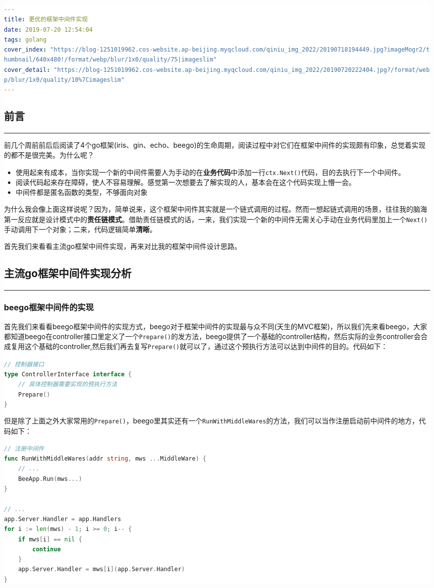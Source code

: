 ```yaml
---
title: 更优的框架中间件实现
date: 2019-07-20 12:54:04
tags: golang
cover_index: "https://blog-1251019962.cos-website.ap-beijing.myqcloud.com/qiniu_img_2022/20190718194449.jpg?imageMogr2/thumbnail/640x480!/format/webp/blur/1x0/quality/75|imageslim"
cover_detail: "https://blog-1251019962.cos-website.ap-beijing.myqcloud.com/qiniu_img_2022/20190720222404.jpg?/format/webp/blur/1x0/quality/10%7Cimageslim"
---
```



<span></span>

## 前言

---

前几个周前前后后阅读了4个go框架(iris、gin、echo、beego)的生命周期，阅读过程中对它们在框架中间件的实现颇有印象，总觉着实现的都不是很完美。为什么呢？

- 使用起来有成本，当你实现一个新的中间件需要人为手动的在**业务代码**中添加一行`ctx.Next()`代码，目的去执行下一个中间件。
- 阅读代码起来存在障碍，使人不容易理解。感觉第一次想要去了解实现的人，基本会在这个代码实现上懵一会。
- 中间件都是匿名函数的类型，不够面向对象

为什么我会像上面这样说呢？因为，简单说来，这个框架中间件其实就是一个链式调用的过程。然而一想起链式调用的场景，往往我的脑海第一反应就是设计模式中的**责任链模式**。借助责任链模式的话，一来，我们实现一个新的中间件无需关心手动在业务代码里加上一个`Next()`手动调用下一个对象；二来，代码逻辑简单**清晰**。

首先我们来看看主流go框架中间件实现，再来对比我的框架中间件设计思路。

## 主流go框架中间件实现分析

---

### beego框架中间件的实现

首先我们来看看beego框架中间件的实现方式，beego对于框架中间件的实现最与众不同(天生的MVC框架)，所以我们先来看beego，大家都知道beego在controller接口里定义了一个`Prepare()`的发方法，beego提供了一个基础的controller结构，然后实际的业务controller会合成复用这个基础的controller,然后我们再去复写`Prepare()`就可以了，通过这个预执行方法可以达到中间件的目的。代码如下：

```go
// 控制器接口
type ControllerInterface interface {
	// 具体控制器需要实现的预执行方法
	Prepare()
}
```

但是除了上面之外大家常用的`Prepare()`，beego里其实还有一个`RunWithMiddleWares`的方法，我们可以当作注册启动前中间件的地方，代码如下：

```go
// 注册中间件
func RunWithMiddleWares(addr string, mws ...MiddleWare) {
	// ...
	BeeApp.Run(mws...)
}

// ...
app.Server.Handler = app.Handlers
for i := len(mws) - 1; i >= 0; i-- {
	if mws[i] == nil {
		continue
	}
	app.Server.Handler = mws[i](app.Server.Handler)
}
```
